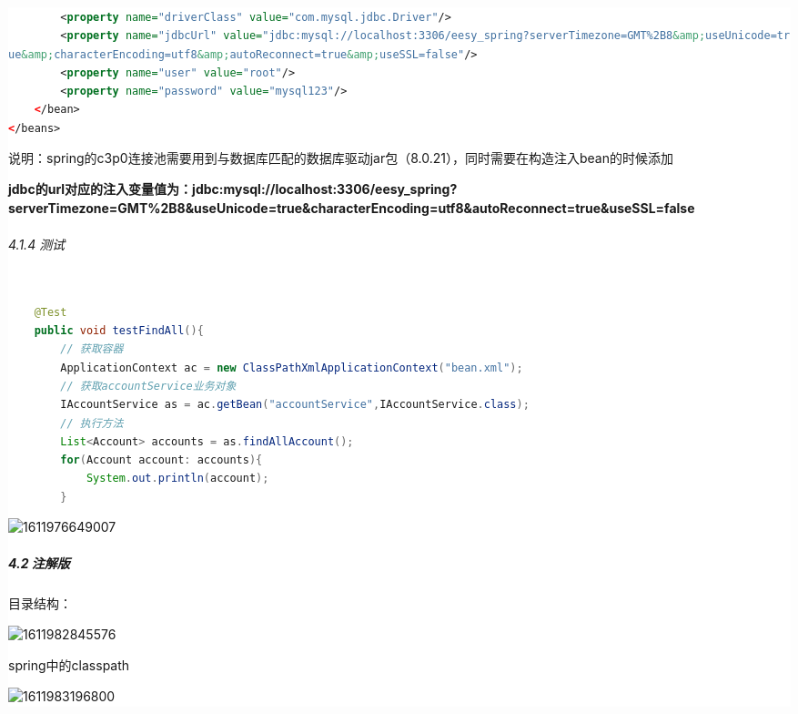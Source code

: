 ~~~xml
        <property name="driverClass" value="com.mysql.jdbc.Driver"/>
        <property name="jdbcUrl" value="jdbc:mysql://localhost:3306/eesy_spring?serverTimezone=GMT%2B8&amp;useUnicode=true&amp;characterEncoding=utf8&amp;autoReconnect=true&amp;useSSL=false"/>
        <property name="user" value="root"/>
        <property name="password" value="mysql123"/>
    </bean>
</beans>
~~~



说明：spring的c3p0连接池需要用到与数据库匹配的数据库驱动jar包（8.0.21），同时需要在构造注入bean的时候添加

**jdbc的url对应的注入变量值为：jdbc:mysql://localhost:3306/eesy_spring?serverTimezone=GMT%2B8&amp;useUnicode=true&amp;characterEncoding=utf8&amp;autoReconnect=true&amp;useSSL=false**



###### 4.1.4 测试



~~~java

    @Test
    public void testFindAll(){
        // 获取容器
        ApplicationContext ac = new ClassPathXmlApplicationContext("bean.xml");
        // 获取accountService业务对象
        IAccountService as = ac.getBean("accountService",IAccountService.class);
        // 执行方法
        List<Account> accounts = as.findAllAccount();
        for(Account account: accounts){
            System.out.println(account);
        }
~~~



![1611976649007](C:\Users\maxcs\AppData\Roaming\Typora\typora-user-images\1611976649007.png)





##### 4.2 注解版



目录结构：

![1611982845576](C:\Users\maxcs\AppData\Roaming\Typora\typora-user-images\1611982845576.png)



spring中的classpath

![1611983196800](C:\Users\maxcs\AppData\Roaming\Typora\typora-user-images\1611983196800.png)



